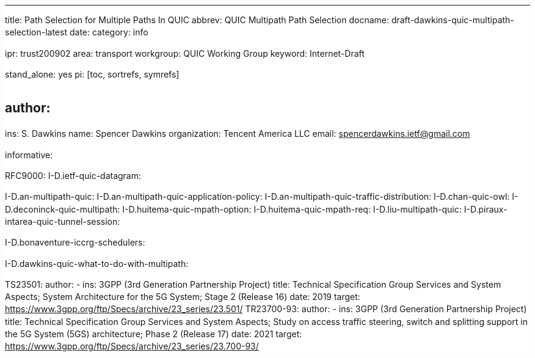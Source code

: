 ---
title: Path Selection for Multiple Paths In QUIC
abbrev: QUIC Multipath Path Selection
docname: draft-dawkins-quic-multipath-selection-latest
date:
category: info

ipr: trust200902
area: transport
workgroup: QUIC Working Group
keyword: Internet-Draft

stand_alone: yes
pi: [toc, sortrefs, symrefs]

author:
 -
  ins: S. Dawkins
  name: Spencer Dawkins
  organization: Tencent America LLC
  email: spencerdawkins.ietf@gmail.com

informative:

  RFC9000:
  I-D.ietf-quic-datagram:
  
  I-D.an-multipath-quic:
  I-D.an-multipath-quic-application-policy:
  I-D.an-multipath-quic-traffic-distribution:
  I-D.chan-quic-owl:
  I-D.deconinck-quic-multipath:
  I-D.huitema-quic-mpath-option:
  I-D.huitema-quic-mpath-req:
  I-D.liu-multipath-quic:
  I-D.piraux-intarea-quic-tunnel-session:
  
  I-D.bonaventure-iccrg-schedulers:
  
  I-D.dawkins-quic-what-to-do-with-multipath:

  TS23501:
    author:
      - ins: 3GPP (3rd Generation Partnership Project)
    title: Technical Specification Group Services and System Aspects; System Architecture for the 5G System; Stage 2 (Release 16)
    date: 2019
    target: https://www.3gpp.org/ftp/Specs/archive/23_series/23.501/
  TR23700-93:
    author:
      - ins: 3GPP (3rd Generation Partnership Project)
    title: Technical Specification Group Services and System Aspects; Study on access traffic steering, switch and splitting support in the 5G System (5GS) architecture; Phase 2 (Release 17)
    date: 2021
    target: https://www.3gpp.org/ftp/Specs/archive/23_series/23.700-93/
